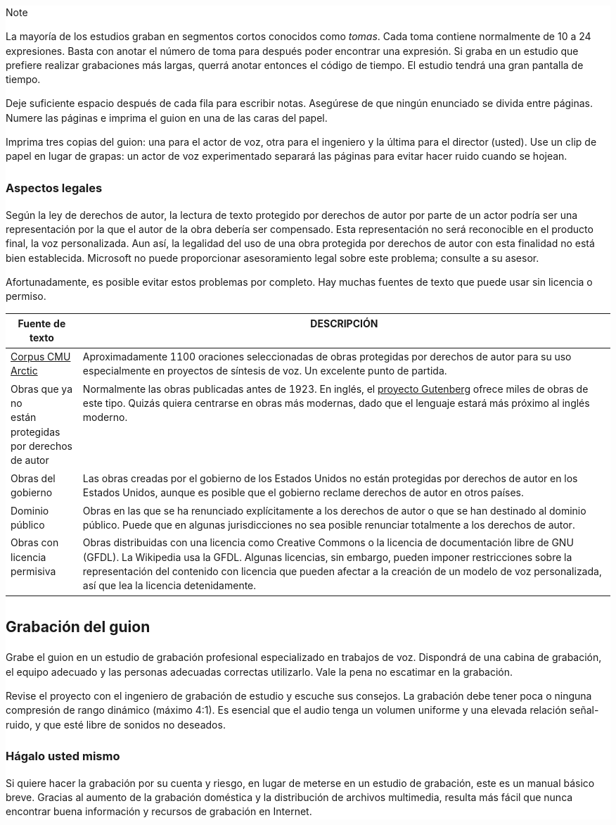 > [!NOTE]
> La mayoría de los estudios graban en segmentos cortos conocidos como *tomas*. Cada toma contiene normalmente de 10 a 24 expresiones. Basta con anotar el número de toma para después poder encontrar una expresión. Si graba en un estudio que prefiere realizar grabaciones más largas, querrá anotar entonces el código de tiempo. El estudio tendrá una gran pantalla de tiempo.

Deje suficiente espacio después de cada fila para escribir notas. Asegúrese de que ningún enunciado se divida entre páginas. Numere las páginas e imprima el guion en una de las caras del papel.

Imprima tres copias del guion: una para el actor de voz, otra para el ingeniero y la última para el director (usted). Use un clip de papel en lugar de grapas: un actor de voz experimentado separará las páginas para evitar hacer ruido cuando se hojean.

### <a name="legalities"></a>Aspectos legales

Según la ley de derechos de autor, la lectura de texto protegido por derechos de autor por parte de un actor podría ser una representación por la que el autor de la obra debería ser compensado. Esta representación no será reconocible en el producto final, la voz personalizada. Aun así, la legalidad del uso de una obra protegida por derechos de autor con esta finalidad no está bien establecida. Microsoft no puede proporcionar asesoramiento legal sobre este problema; consulte a su asesor.

Afortunadamente, es posible evitar estos problemas por completo. Hay muchas fuentes de texto que puede usar sin licencia o permiso.

|Fuente de texto|DESCRIPCIÓN|
|-|-|
|[Corpus CMU Arctic](http://festvox.org/cmu_arctic/)|Aproximadamente 1100 oraciones seleccionadas de obras protegidas por derechos de autor para su uso especialmente en proyectos de síntesis de voz. Un excelente punto de partida.|
|Obras que ya no<br>están protegidas por derechos de autor|Normalmente las obras publicadas antes de 1923. En inglés, el [proyecto Gutenberg](https://www.gutenberg.org/) ofrece miles de obras de este tipo. Quizás quiera centrarse en obras más modernas, dado que el lenguaje estará más próximo al inglés moderno.|
|Obras del gobierno|Las obras creadas por el gobierno de los Estados Unidos no están protegidas por derechos de autor en los Estados Unidos, aunque es posible que el gobierno reclame derechos de autor en otros países.|
|Dominio público|Obras en las que se ha renunciado explícitamente a los derechos de autor o que se han destinado al dominio público. Puede que en algunas jurisdicciones no sea posible renunciar totalmente a los derechos de autor.|
|Obras con licencia permisiva|Obras distribuidas con una licencia como Creative Commons o la licencia de documentación libre de GNU (GFDL). La Wikipedia usa la GFDL. Algunas licencias, sin embargo, pueden imponer restricciones sobre la representación del contenido con licencia que pueden afectar a la creación de un modelo de voz personalizada, así que lea la licencia detenidamente.|

## <a name="recording-your-script"></a>Grabación del guion

Grabe el guion en un estudio de grabación profesional especializado en trabajos de voz. Dispondrá de una cabina de grabación, el equipo adecuado y las personas adecuadas correctas utilizarlo. Vale la pena no escatimar en la grabación.

Revise el proyecto con el ingeniero de grabación de estudio y escuche sus consejos. La grabación debe tener poca o ninguna compresión de rango dinámico (máximo 4:1). Es esencial que el audio tenga un volumen uniforme y una elevada relación señal-ruido, y que esté libre de sonidos no deseados.

### <a name="do-it-yourself"></a>Hágalo usted mismo

Si quiere hacer la grabación por su cuenta y riesgo, en lugar de meterse en un estudio de grabación, este es un manual básico breve. Gracias al aumento de la grabación doméstica y la distribución de archivos multimedia, resulta más fácil que nunca encontrar buena información y recursos de grabación en Internet.
